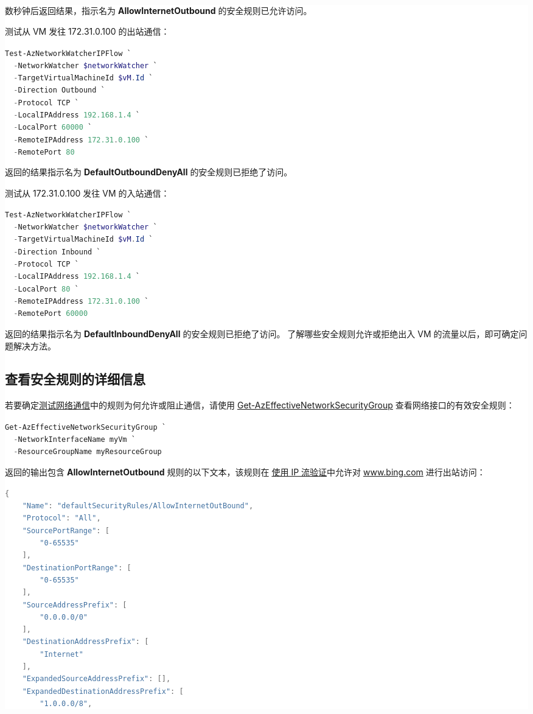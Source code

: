 数秒钟后返回结果，指示名为 **AllowInternetOutbound** 的安全规则已允许访问。

测试从 VM 发往 172.31.0.100 的出站通信：

```powershell
Test-AzNetworkWatcherIPFlow `
  -NetworkWatcher $networkWatcher `
  -TargetVirtualMachineId $vM.Id `
  -Direction Outbound `
  -Protocol TCP `
  -LocalIPAddress 192.168.1.4 `
  -LocalPort 60000 `
  -RemoteIPAddress 172.31.0.100 `
  -RemotePort 80
```

返回的结果指示名为 **DefaultOutboundDenyAll** 的安全规则已拒绝了访问。

测试从 172.31.0.100 发往 VM 的入站通信：

```powershell
Test-AzNetworkWatcherIPFlow `
  -NetworkWatcher $networkWatcher `
  -TargetVirtualMachineId $vM.Id `
  -Direction Inbound `
  -Protocol TCP `
  -LocalIPAddress 192.168.1.4 `
  -LocalPort 80 `
  -RemoteIPAddress 172.31.0.100 `
  -RemotePort 60000
```

返回的结果指示名为 **DefaultInboundDenyAll** 的安全规则已拒绝了访问。 了解哪些安全规则允许或拒绝出入 VM 的流量以后，即可确定问题解决方法。

## <a name="view-details-of-a-security-rule"></a>查看安全规则的详细信息

若要确定[测试网络通信](#test-network-communication)中的规则为何允许或阻止通信，请使用 [Get-AzEffectiveNetworkSecurityGroup](https://docs.microsoft.com/powershell/module/az.network/get-azeffectivenetworksecuritygroup) 查看网络接口的有效安全规则：

```powershell
Get-AzEffectiveNetworkSecurityGroup `
  -NetworkInterfaceName myVm `
  -ResourceGroupName myResourceGroup
```

返回的输出包含 **AllowInternetOutbound** 规则的以下文本，该规则在 [使用 IP 流验证](#use-ip-flow-verify)中允许对 www.bing.com 进行出站访问：

```powershell
{
    "Name": "defaultSecurityRules/AllowInternetOutBound",
    "Protocol": "All",
    "SourcePortRange": [
        "0-65535"
    ],
    "DestinationPortRange": [
        "0-65535"
    ],
    "SourceAddressPrefix": [
        "0.0.0.0/0"
    ],
    "DestinationAddressPrefix": [
        "Internet"
    ],
    "ExpandedSourceAddressPrefix": [],
    "ExpandedDestinationAddressPrefix": [
        "1.0.0.0/8",
```
